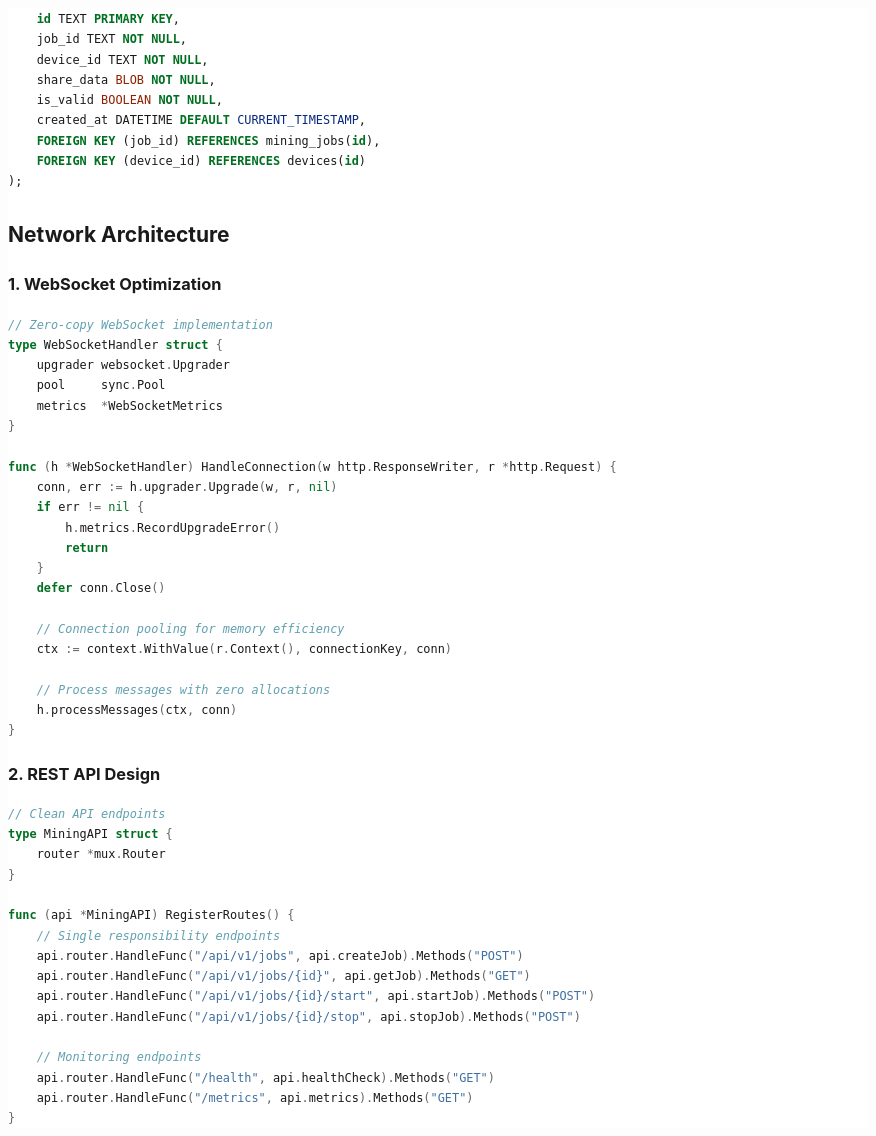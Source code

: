 ```sql
    id TEXT PRIMARY KEY,
    job_id TEXT NOT NULL,
    device_id TEXT NOT NULL,
    share_data BLOB NOT NULL,
    is_valid BOOLEAN NOT NULL,
    created_at DATETIME DEFAULT CURRENT_TIMESTAMP,
    FOREIGN KEY (job_id) REFERENCES mining_jobs(id),
    FOREIGN KEY (device_id) REFERENCES devices(id)
);
```

## Network Architecture

### 1. WebSocket Optimization

```go
// Zero-copy WebSocket implementation
type WebSocketHandler struct {
    upgrader websocket.Upgrader
    pool     sync.Pool
    metrics  *WebSocketMetrics
}

func (h *WebSocketHandler) HandleConnection(w http.ResponseWriter, r *http.Request) {
    conn, err := h.upgrader.Upgrade(w, r, nil)
    if err != nil {
        h.metrics.RecordUpgradeError()
        return
    }
    defer conn.Close()
    
    // Connection pooling for memory efficiency
    ctx := context.WithValue(r.Context(), connectionKey, conn)
    
    // Process messages with zero allocations
    h.processMessages(ctx, conn)
}
```

### 2. REST API Design

```go
// Clean API endpoints
type MiningAPI struct {
    router *mux.Router
}

func (api *MiningAPI) RegisterRoutes() {
    // Single responsibility endpoints
    api.router.HandleFunc("/api/v1/jobs", api.createJob).Methods("POST")
    api.router.HandleFunc("/api/v1/jobs/{id}", api.getJob).Methods("GET")
    api.router.HandleFunc("/api/v1/jobs/{id}/start", api.startJob).Methods("POST")
    api.router.HandleFunc("/api/v1/jobs/{id}/stop", api.stopJob).Methods("POST")
    
    // Monitoring endpoints
    api.router.HandleFunc("/health", api.healthCheck).Methods("GET")
    api.router.HandleFunc("/metrics", api.metrics).Methods("GET")
}
```
